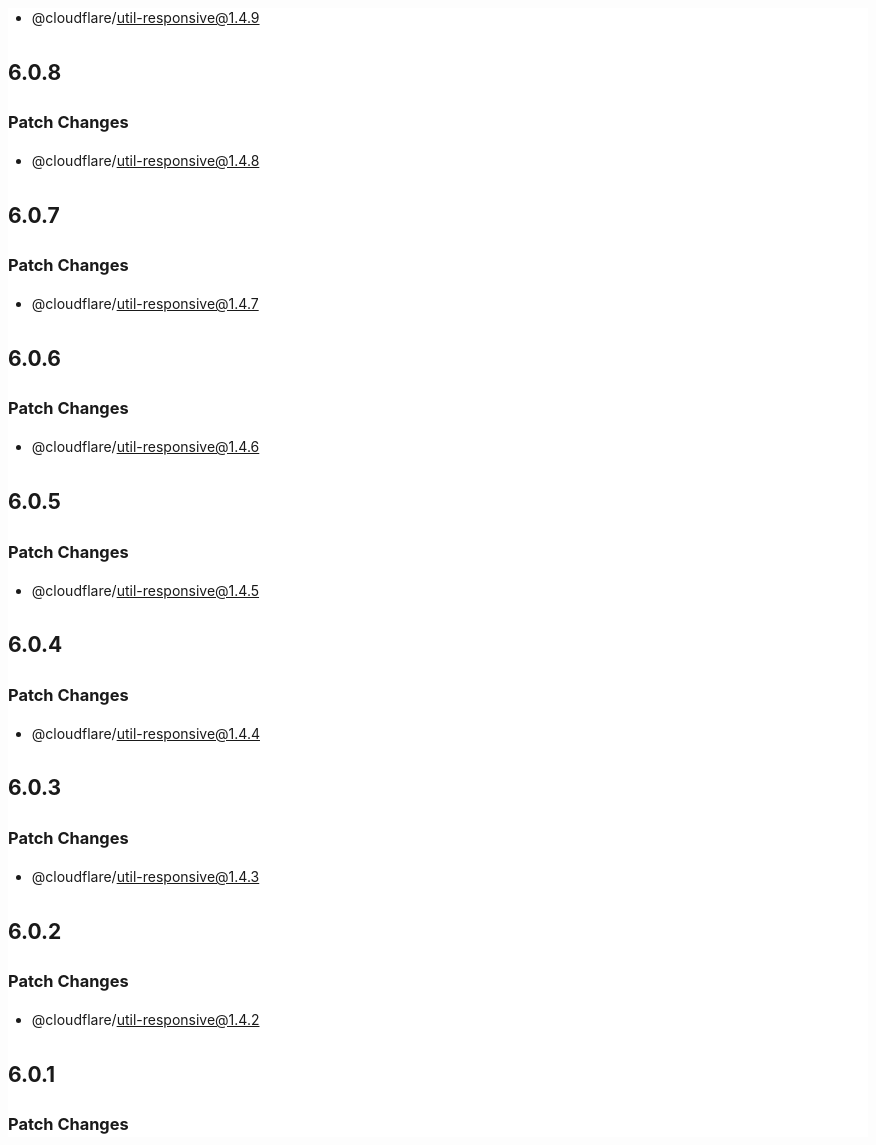 - @cloudflare/util-responsive@1.4.9

## 6.0.8

### Patch Changes

- @cloudflare/util-responsive@1.4.8

## 6.0.7

### Patch Changes

- @cloudflare/util-responsive@1.4.7

## 6.0.6

### Patch Changes

- @cloudflare/util-responsive@1.4.6

## 6.0.5

### Patch Changes

- @cloudflare/util-responsive@1.4.5

## 6.0.4

### Patch Changes

- @cloudflare/util-responsive@1.4.4

## 6.0.3

### Patch Changes

- @cloudflare/util-responsive@1.4.3

## 6.0.2

### Patch Changes

- @cloudflare/util-responsive@1.4.2

## 6.0.1

### Patch Changes
